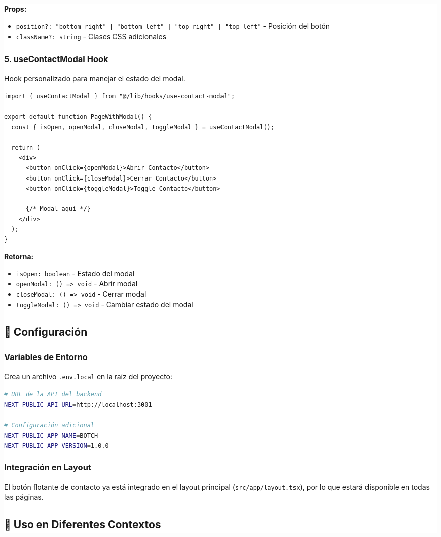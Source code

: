 **Props:**

- `position?: "bottom-right" | "bottom-left" | "top-right" | "top-left"` - Posición del botón
- `className?: string` - Clases CSS adicionales

### 5. useContactModal Hook

Hook personalizado para manejar el estado del modal.

```tsx
import { useContactModal } from "@/lib/hooks/use-contact-modal";

export default function PageWithModal() {
  const { isOpen, openModal, closeModal, toggleModal } = useContactModal();

  return (
    <div>
      <button onClick={openModal}>Abrir Contacto</button>
      <button onClick={closeModal}>Cerrar Contacto</button>
      <button onClick={toggleModal}>Toggle Contacto</button>

      {/* Modal aquí */}
    </div>
  );
}
```

**Retorna:**

- `isOpen: boolean` - Estado del modal
- `openModal: () => void` - Abrir modal
- `closeModal: () => void` - Cerrar modal
- `toggleModal: () => void` - Cambiar estado del modal

## 🔧 Configuración

### Variables de Entorno

Crea un archivo `.env.local` en la raíz del proyecto:

```bash
# URL de la API del backend
NEXT_PUBLIC_API_URL=http://localhost:3001

# Configuración adicional
NEXT_PUBLIC_APP_NAME=BOTCH
NEXT_PUBLIC_APP_VERSION=1.0.0
```

### Integración en Layout

El botón flotante de contacto ya está integrado en el layout principal (`src/app/layout.tsx`), por lo que estará disponible en todas las páginas.

## 📱 Uso en Diferentes Contextos
